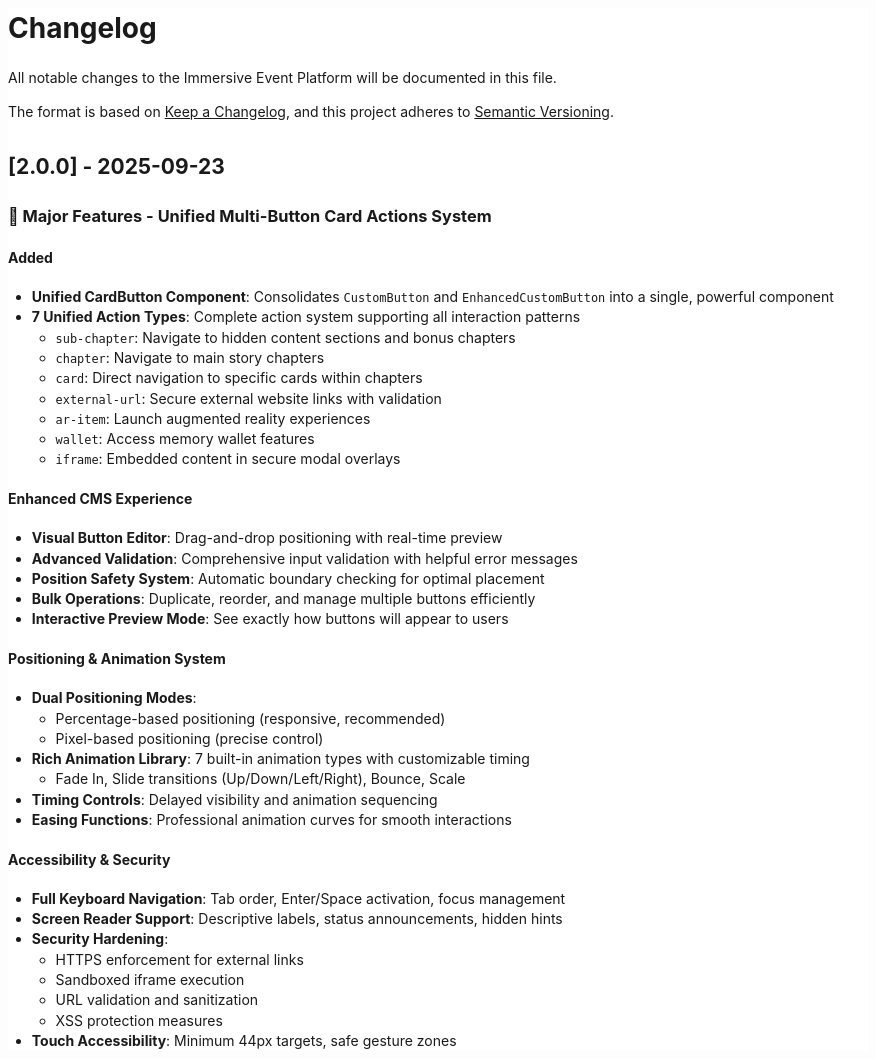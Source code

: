 # Changelog

All notable changes to the Immersive Event Platform will be documented in this file.

The format is based on [Keep a Changelog](https://keepachangelog.com/en/1.0.0/),
and this project adheres to [Semantic Versioning](https://semver.org/spec/v2.0.0.html).

## [2.0.0] - 2025-09-23

### 🎯 Major Features - Unified Multi-Button Card Actions System

#### Added
- **Unified CardButton Component**: Consolidates `CustomButton` and `EnhancedCustomButton` into a single, powerful component
- **7 Unified Action Types**: Complete action system supporting all interaction patterns
  - `sub-chapter`: Navigate to hidden content sections and bonus chapters
  - `chapter`: Navigate to main story chapters
  - `card`: Direct navigation to specific cards within chapters
  - `external-url`: Secure external website links with validation
  - `ar-item`: Launch augmented reality experiences
  - `wallet`: Access memory wallet features
  - `iframe`: Embedded content in secure modal overlays

#### Enhanced CMS Experience
- **Visual Button Editor**: Drag-and-drop positioning with real-time preview
- **Advanced Validation**: Comprehensive input validation with helpful error messages
- **Position Safety System**: Automatic boundary checking for optimal placement
- **Bulk Operations**: Duplicate, reorder, and manage multiple buttons efficiently
- **Interactive Preview Mode**: See exactly how buttons will appear to users

#### Positioning & Animation System
- **Dual Positioning Modes**: 
  - Percentage-based positioning (responsive, recommended)
  - Pixel-based positioning (precise control)
- **Rich Animation Library**: 7 built-in animation types with customizable timing
  - Fade In, Slide transitions (Up/Down/Left/Right), Bounce, Scale
- **Timing Controls**: Delayed visibility and animation sequencing
- **Easing Functions**: Professional animation curves for smooth interactions

#### Accessibility & Security
- **Full Keyboard Navigation**: Tab order, Enter/Space activation, focus management
- **Screen Reader Support**: Descriptive labels, status announcements, hidden hints
- **Security Hardening**: 
  - HTTPS enforcement for external links
  - Sandboxed iframe execution
  - URL validation and sanitization
  - XSS protection measures
- **Touch Accessibility**: Minimum 44px targets, safe gesture zones
